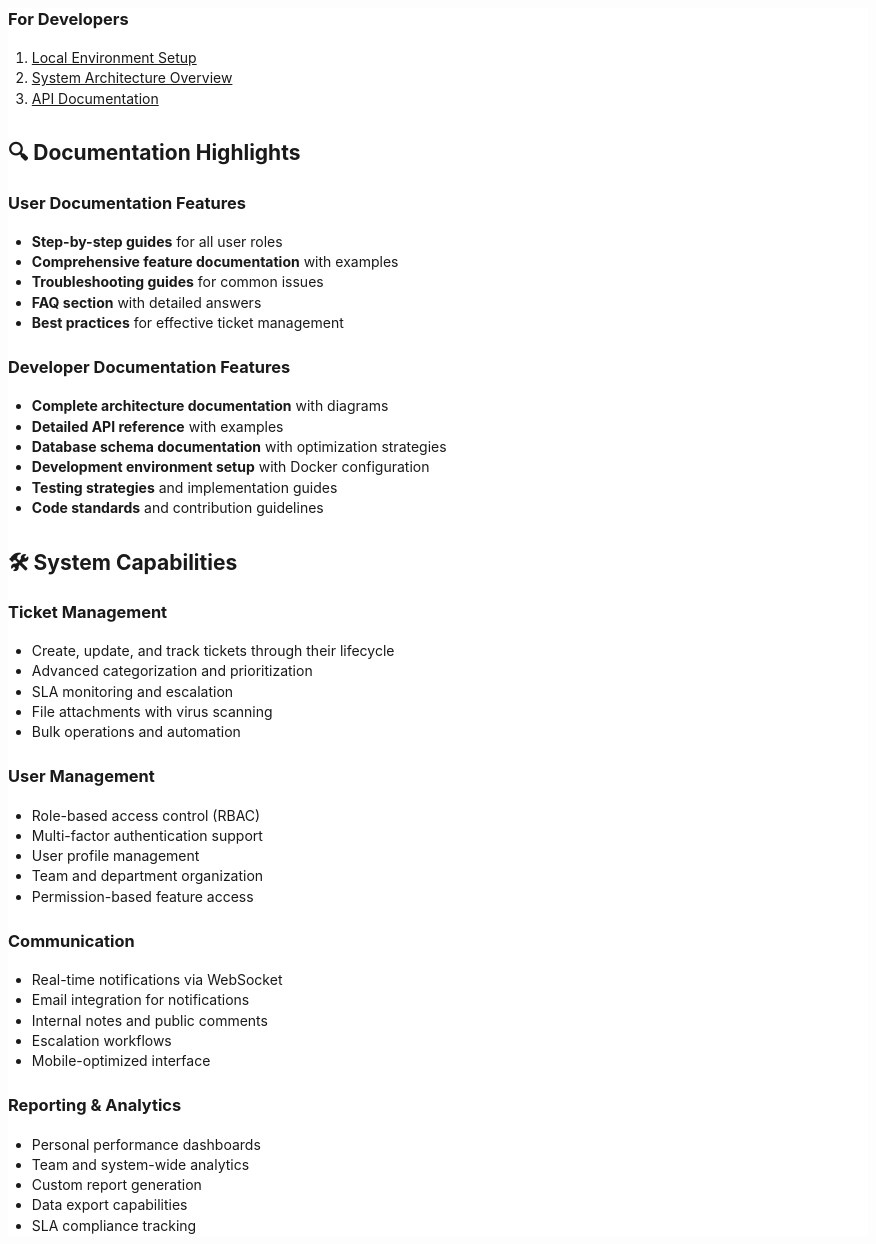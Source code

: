 ### For Developers
1. [Local Environment Setup](./Developer%20Documentation/Setup%20&%20Development/Local%20Environment.md)
2. [System Architecture Overview](./Developer%20Documentation/Architecture/System%20Overview.md)
3. [API Documentation](./Developer%20Documentation/Architecture/API%20Design.md)

## 🔍 Documentation Highlights

### User Documentation Features
- **Step-by-step guides** for all user roles
- **Comprehensive feature documentation** with examples
- **Troubleshooting guides** for common issues
- **FAQ section** with detailed answers
- **Best practices** for effective ticket management

### Developer Documentation Features
- **Complete architecture documentation** with diagrams
- **Detailed API reference** with examples
- **Database schema documentation** with optimization strategies
- **Development environment setup** with Docker configuration
- **Testing strategies** and implementation guides
- **Code standards** and contribution guidelines

## 🛠️ System Capabilities

### Ticket Management
- Create, update, and track tickets through their lifecycle
- Advanced categorization and prioritization
- SLA monitoring and escalation
- File attachments with virus scanning
- Bulk operations and automation

### User Management
- Role-based access control (RBAC)
- Multi-factor authentication support
- User profile management
- Team and department organization
- Permission-based feature access

### Communication
- Real-time notifications via WebSocket
- Email integration for notifications
- Internal notes and public comments
- Escalation workflows
- Mobile-optimized interface

### Reporting & Analytics
- Personal performance dashboards
- Team and system-wide analytics
- Custom report generation
- Data export capabilities
- SLA compliance tracking
